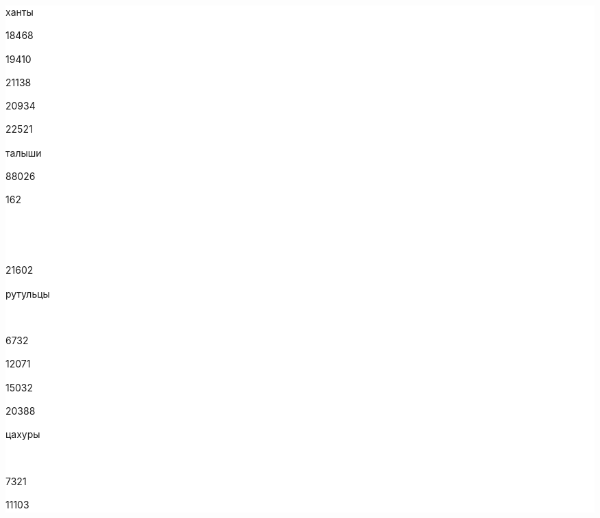
ханты


18468


19410


21138


20934


22521






талыши


88026


162


 


 


21602






рутульцы


 


6732


12071


15032


20388






цахуры


 


7321


11103
